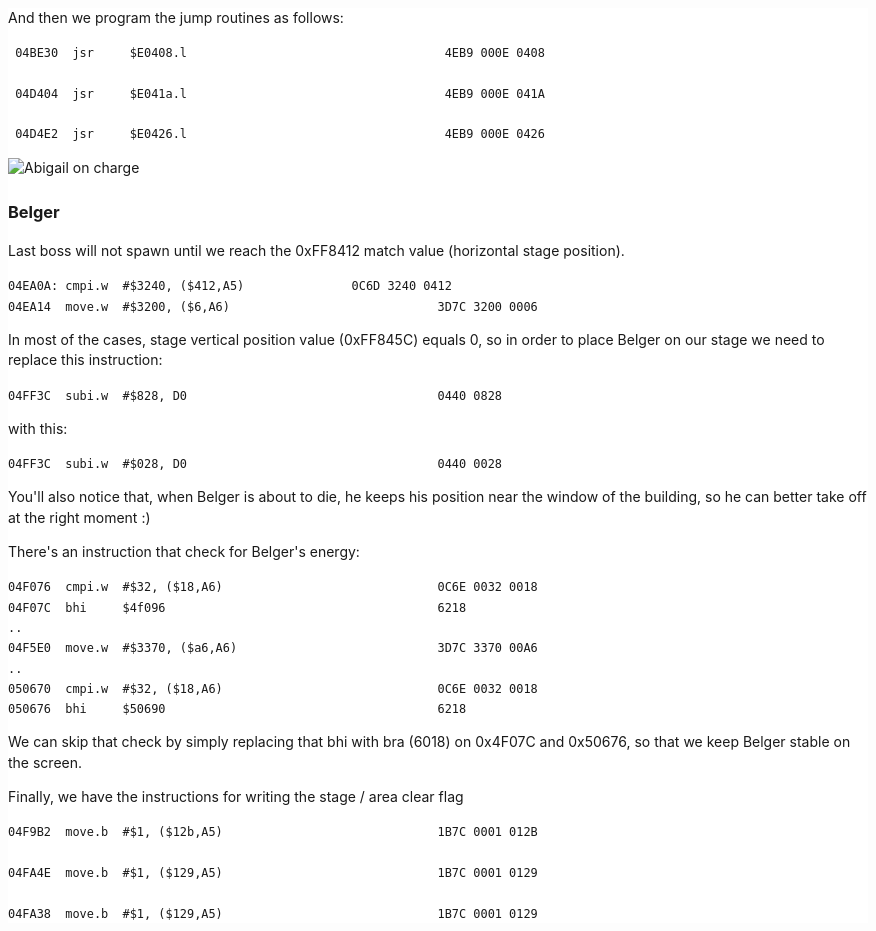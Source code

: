 And then we program the jump routines as follows:

```
 04BE30  jsr     $E0408.l                                    4EB9 000E 0408

 04D404  jsr     $E041a.l                                    4EB9 000E 041A

 04D4E2  jsr     $E0426.l                                    4EB9 000E 0426
```

![Abigail on charge](https://github.com/user-attachments/assets/0ef99122-3366-4975-93f0-6e2c7d92b428)

<a id="a-belger"></a>
### Belger

Last boss will not spawn until we reach the 0xFF8412 match value (horizontal stage position).

```
04EA0A: cmpi.w  #$3240, ($412,A5)			    0C6D 3240 0412
04EA14  move.w  #$3200, ($6,A6)                             3D7C 3200 0006
```

In most of the cases, stage vertical position value (0xFF845C) equals 0, so in order to place Belger on our stage we need to replace this instruction:

```
04FF3C  subi.w  #$828, D0                                   0440 0828
```

with this:

```
04FF3C  subi.w  #$028, D0                                   0440 0028
```

You'll also notice that, when Belger is about to die, he keeps his position near the window of the building, so he can better take off at the right moment :)

There's an instruction that check for Belger's energy:

```
04F076  cmpi.w  #$32, ($18,A6)                              0C6E 0032 0018
04F07C  bhi     $4f096                                      6218
..
04F5E0  move.w  #$3370, ($a6,A6)                            3D7C 3370 00A6
..
050670  cmpi.w  #$32, ($18,A6)                              0C6E 0032 0018
050676  bhi     $50690                                      6218
```

We can skip that check by simply replacing that bhi with bra (6018) on 0x4F07C and 0x50676, so that we keep Belger stable on the screen.

Finally, we have the instructions for writing the stage / area clear flag

```
04F9B2  move.b  #$1, ($12b,A5)                              1B7C 0001 012B

04FA4E  move.b  #$1, ($129,A5)                              1B7C 0001 0129

04FA38  move.b  #$1, ($129,A5)                              1B7C 0001 0129
```
